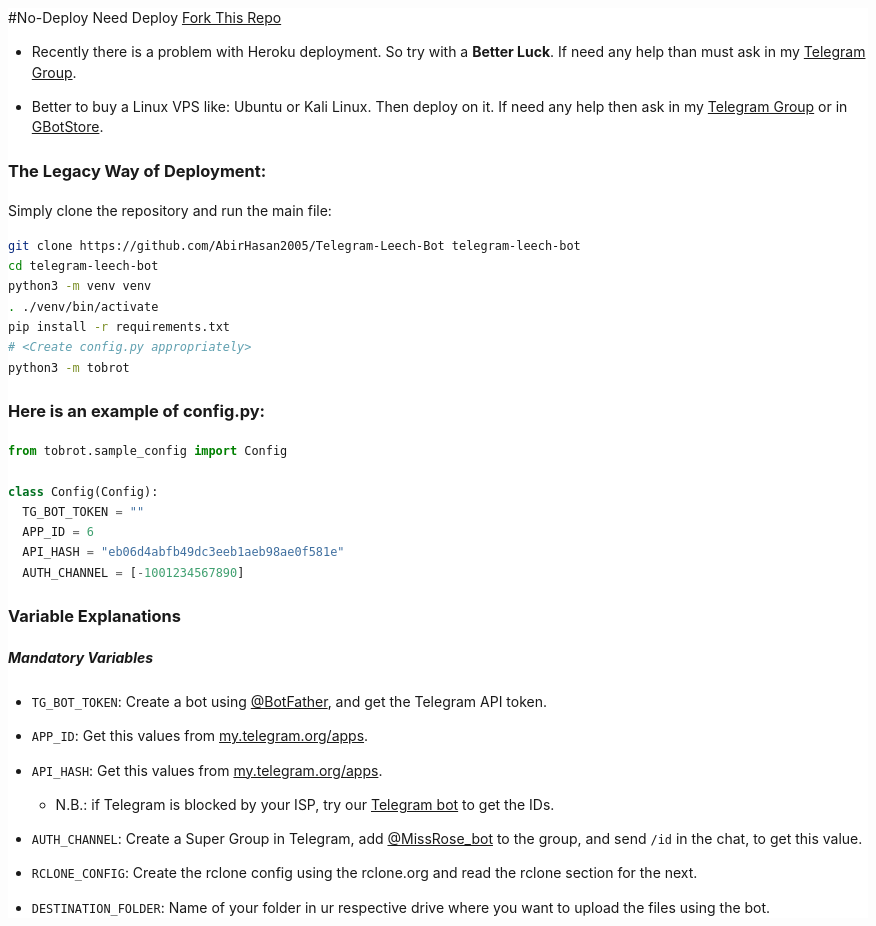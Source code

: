 
#No-Deploy Need Deploy [Fork This Repo](https://github.com/AbirHasan2005/Telegram-Leech-Bot)


- Recently there is a problem with Heroku deployment. So try with a **Better Luck**. If need any help than must ask in my [Telegram Group](http://t.me/linux_repo).

- Better to buy a Linux VPS like: Ubuntu or Kali Linux. Then deploy on it. If need any help then ask in my [Telegram Group](http://t.me/linux_repo) or in [GBotStore](https://t.me/joinchat/ICUArRi8B6VNedA20RS-sw).

### The Legacy Way of Deployment:
Simply clone the repository and run the main file:

```bash
git clone https://github.com/AbirHasan2005/Telegram-Leech-Bot telegram-leech-bot
cd telegram-leech-bot
python3 -m venv venv
. ./venv/bin/activate
pip install -r requirements.txt
# <Create config.py appropriately>
python3 -m tobrot
```

### Here is an example of config.py:
```python
from tobrot.sample_config import Config

class Config(Config):
  TG_BOT_TOKEN = ""
  APP_ID = 6
  API_HASH = "eb06d4abfb49dc3eeb1aeb98ae0f581e"
  AUTH_CHANNEL = [-1001234567890]
```

### Variable Explanations

##### Mandatory Variables

* `TG_BOT_TOKEN`: Create a bot using [@BotFather](https://telegram.dog/BotFather), and get the Telegram API token.

* `APP_ID`: Get this values from [my.telegram.org/apps](https://my.telegram.org/apps).
* `API_HASH`: Get this values from [my.telegram.org/apps](https://my.telegram.org/apps).
  * N.B.: if Telegram is blocked by your ISP, try our [Telegram bot](https://telegram.dog/UseTGXBot) to get the IDs.

* `AUTH_CHANNEL`: Create a Super Group in Telegram, add [@MissRose_bot](http://t.me/MissRose_bot) to the group, and send `/id` in the chat, to get this value.

* `RCLONE_CONFIG`: Create the rclone config using the rclone.org and read the rclone section for the next.

* `DESTINATION_FOLDER`: Name of your folder in ur respective drive where you want to upload the files using the bot.
